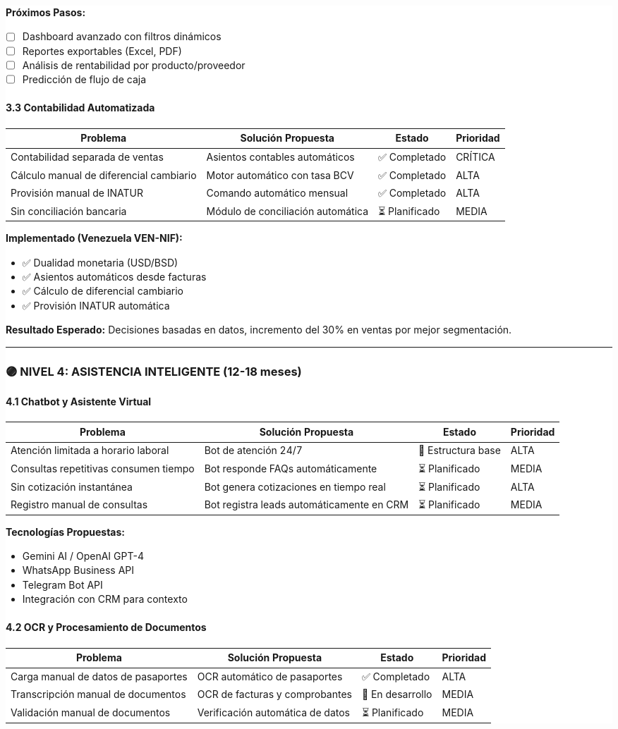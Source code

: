 **Próximos Pasos:**
- [ ] Dashboard avanzado con filtros dinámicos
- [ ] Reportes exportables (Excel, PDF)
- [ ] Análisis de rentabilidad por producto/proveedor
- [ ] Predicción de flujo de caja

#### 3.3 Contabilidad Automatizada
| Problema | Solución Propuesta | Estado | Prioridad |
|----------|-------------------|--------|-----------|
| Contabilidad separada de ventas | Asientos contables automáticos | ✅ Completado | CRÍTICA |
| Cálculo manual de diferencial cambiario | Motor automático con tasa BCV | ✅ Completado | ALTA |
| Provisión manual de INATUR | Comando automático mensual | ✅ Completado | ALTA |
| Sin conciliación bancaria | Módulo de conciliación automática | ⏳ Planificado | MEDIA |

**Implementado (Venezuela VEN-NIF):**
- ✅ Dualidad monetaria (USD/BSD)
- ✅ Asientos automáticos desde facturas
- ✅ Cálculo de diferencial cambiario
- ✅ Provisión INATUR automática

**Resultado Esperado:** Decisiones basadas en datos, incremento del 30% en ventas por mejor segmentación.

---

### 🟣 NIVEL 4: ASISTENCIA INTELIGENTE (12-18 meses)

#### 4.1 Chatbot y Asistente Virtual
| Problema | Solución Propuesta | Estado | Prioridad |
|----------|-------------------|--------|-----------|
| Atención limitada a horario laboral | Bot de atención 24/7 | 🔄 Estructura base | ALTA |
| Consultas repetitivas consumen tiempo | Bot responde FAQs automáticamente | ⏳ Planificado | MEDIA |
| Sin cotización instantánea | Bot genera cotizaciones en tiempo real | ⏳ Planificado | ALTA |
| Registro manual de consultas | Bot registra leads automáticamente en CRM | ⏳ Planificado | MEDIA |

**Tecnologías Propuestas:**
- Gemini AI / OpenAI GPT-4
- WhatsApp Business API
- Telegram Bot API
- Integración con CRM para contexto

#### 4.2 OCR y Procesamiento de Documentos
| Problema | Solución Propuesta | Estado | Prioridad |
|----------|-------------------|--------|-----------|
| Carga manual de datos de pasaportes | OCR automático de pasaportes | ✅ Completado | ALTA |
| Transcripción manual de documentos | OCR de facturas y comprobantes | 🔄 En desarrollo | MEDIA |
| Validación manual de documentos | Verificación automática de datos | ⏳ Planificado | MEDIA |
